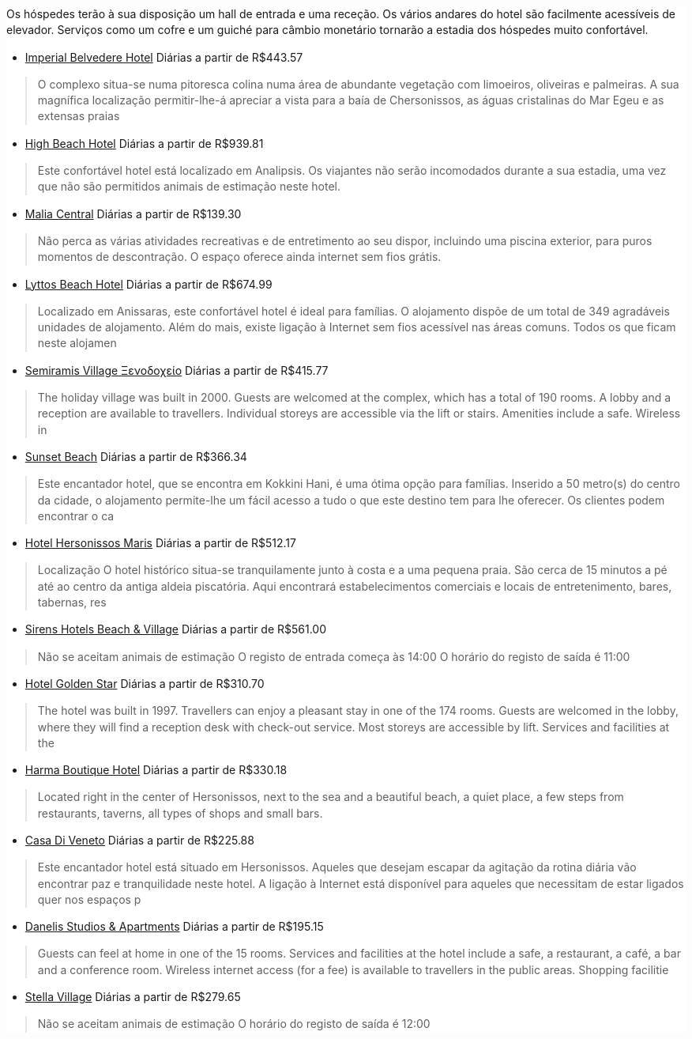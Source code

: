 Os hóspedes terão à sua disposição um hall de entrada e uma receção. Os vários andares do hotel são facilmente acessíveis de elevador. Serviços como um cofre e um guiché para câmbio monetário tornarão a estadia dos hóspedes muito confortável. 
-    [Imperial Belvedere Hotel](https://www.hurb.com/aud/https://www.hurb.com/hoteis/chersonisos/imperial-belvedere-hotel-JNP-JP109306?cmp=18055) Diárias a partir de R$443.57
   > O complexo situa-se numa pitoresca colina numa área de abundante vegetação com limoeiros, oliveiras e palmeiras. A sua magnífica localização permitir-lhe-á apreciar a vista para a baía de Chersonissos, as águas cristalinas do Mar Egeu e as extensas praias
-    [High Beach Hotel](https://www.hurb.com/aud/https://www.hurb.com/hoteis/chersonisos/high-beach-hotel-JNP-JP155824?cmp=18055) Diárias a partir de R$939.81
   > Este confortável hotel está localizado em Analipsis. Os viajantes não serão incomodados durante a sua estadia, uma vez que não são permitidos animais de estimação neste hotel. 
-    [Malia Central](https://www.hurb.com/aud/https://www.hurb.com/hoteis/chersonisos/malia-central-JNP-JP01217S?cmp=18055) Diárias a partir de R$139.30
   > Não perca as várias atividades recreativas e de entretimento ao seu dispor, incluindo uma piscina exterior, para puros momentos de descontração. O espaço oferece ainda internet sem fios grátis.
-    [Lyttos Beach Hotel](https://www.hurb.com/aud/https://www.hurb.com/hoteis/chersonisos/lyttos-beach-hotel-JNP-JP978617?cmp=18055) Diárias a partir de R$674.99
   > Localizado em Anissaras, este confortável hotel é ideal para famílias. O alojamento dispõe de um total de 349 agradáveis unidades de alojamento. Além do mais, existe ligação à Internet sem fios acessível nas áreas comuns. Todos os que ficam neste alojamen
-    [Semiramis Village Ξενοδοχείο](https://www.hurb.com/aud/https://www.hurb.com/hoteis/chersonisos/semiramis-village-ksenodokheio-JNP-JP045578?cmp=18055) Diárias a partir de R$415.77
   > The holiday village was built in 2000. Guests are welcomed at the complex, which has a total of 190 rooms. A lobby and a reception are available to travellers. Individual storeys are accessible via the lift or stairs. Amenities include a safe. Wireless in
-    [Sunset Beach](https://www.hurb.com/aud/https://www.hurb.com/hoteis/chersonisos/sunset-beach-JNP-JP447671?cmp=18055) Diárias a partir de R$366.34
   > Este encantador hotel, que se encontra em Kokkini Hani, é uma ótima opção para famílias. Inserido a 50 metro(s) do centro da cidade, o alojamento permite-lhe um fácil acesso a tudo o que este destino tem para lhe oferecer. Os clientes podem encontrar o ca
-    [Hotel Hersonissos Maris](https://www.hurb.com/aud/https://www.hurb.com/hoteis/chersonisos/hotel-hersonissos-maris-JNP-JP01440V?cmp=18055) Diárias a partir de R$512.17
   > Localização
O hotel histórico situa-se tranquilamente junto à costa e a uma pequena praia. São cerca de 15 minutos a pé até ao centro da antiga aldeia piscatória. Aqui encontrará estabelecimentos comerciais e locais de entretenimento, bares, tabernas, res
-    [Sirens Hotels Beach & Village](https://www.hurb.com/aud/https://www.hurb.com/hoteis/chersonisos/sirens-hotels-beach-village-JNP-JP004025?cmp=18055) Diárias a partir de R$561.00
   > Não se aceitam animais de estimação  O registo de entrada começa às 14:00  O horário do registo de saída é 11:00
-    [Hotel Golden Star](https://www.hurb.com/aud/https://www.hurb.com/hoteis/chersonisos/hotel-golden-star-JNP-JP056784?cmp=18055) Diárias a partir de R$310.70
   > The hotel was built in 1997. Travellers can enjoy a pleasant stay in one of the 174 rooms. Guests are welcomed in the lobby, where they will find a reception desk with check-out service. Most storeys are accessible by lift. Services and facilities at the 
-    [Harma Boutique Hotel](https://www.hurb.com/aud/https://www.hurb.com/hoteis/chersonisos/harma-boutique-hotel-JNP-JP446974?cmp=18055) Diárias a partir de R$330.18
   > Located right in the center of Hersonissos, next to the sea and a beautiful beach, a quiet place, a few steps from restaurants, taverns, all types of shops and small bars.
-    [Casa Di Veneto](https://www.hurb.com/aud/https://www.hurb.com/hoteis/chersonisos/casa-di-veneto-JNP-JP193863?cmp=18055) Diárias a partir de R$225.88
   > Este encantador hotel está situado em Hersonissos. Aqueles que desejam escapar da agitação da rotina diária vão encontrar paz e tranquilidade neste hotel. A ligação à Internet está disponível para aqueles que necessitam de estar ligados quer nos espaços p
-    [Danelis Studios & Apartments](https://www.hurb.com/aud/https://www.hurb.com/hoteis/chersonisos/danelis-studios-apartments-JNP-JP262135?cmp=18055) Diárias a partir de R$195.15
   > Guests can feel at home in one of the 15 rooms. Services and facilities at the hotel include a safe, a restaurant, a café, a bar and a conference room. Wireless internet access (for a fee) is available to travellers in the public areas. Shopping facilitie
-    [Stella Village](https://www.hurb.com/aud/https://www.hurb.com/hoteis/chersonisos/stella-village-JNP-JP003953?cmp=18055) Diárias a partir de R$279.65
   > Não se aceitam animais de estimação    O horário do registo de saída é 12:00
